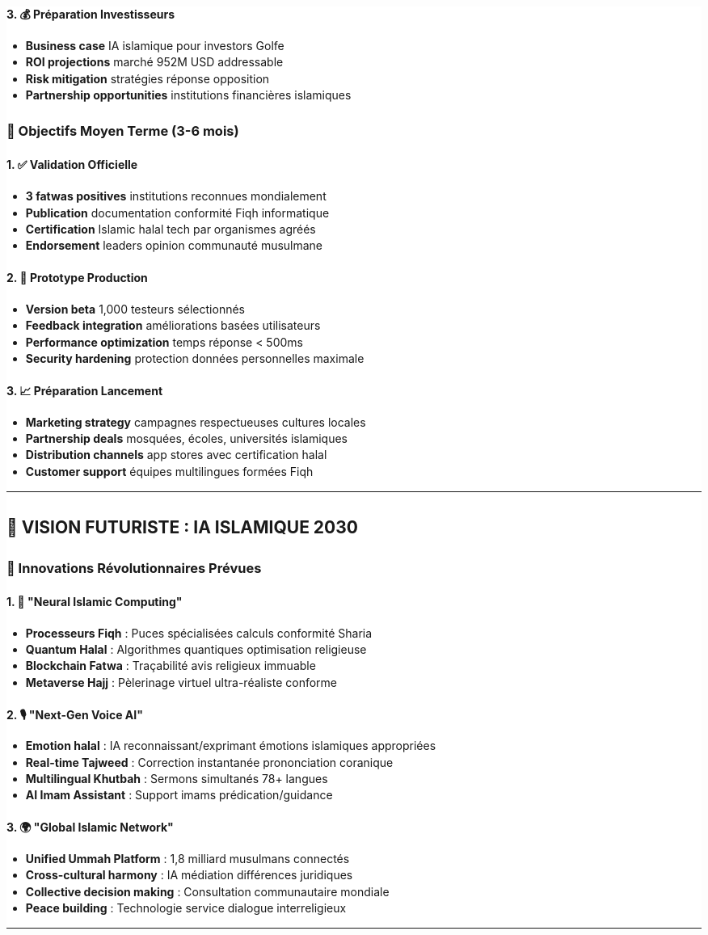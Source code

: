 #### **3. 💰 Préparation Investisseurs**
- **Business case** IA islamique pour investors Golfe
- **ROI projections** marché 952M USD addressable  
- **Risk mitigation** stratégies réponse opposition
- **Partnership opportunities** institutions financières islamiques

### **🎯 Objectifs Moyen Terme (3-6 mois)**

#### **1. ✅ Validation Officielle**
- **3 fatwas positives** institutions reconnues mondialement
- **Publication** documentation conformité Fiqh informatique
- **Certification** Islamic halal tech par organismes agréés
- **Endorsement** leaders opinion communauté musulmane

#### **2. 🚀 Prototype Production**
- **Version beta** 1,000 testeurs sélectionnés
- **Feedback integration** améliorations basées utilisateurs
- **Performance optimization** temps réponse < 500ms
- **Security hardening** protection données personnelles maximale

#### **3. 📈 Préparation Lancement**
- **Marketing strategy** campagnes respectueuses cultures locales
- **Partnership deals** mosquées, écoles, universités islamiques
- **Distribution channels** app stores avec certification halal
- **Customer support** équipes multilingues formées Fiqh

---

## **🔮 VISION FUTURISTE : IA ISLAMIQUE 2030**

### **🌟 Innovations Révolutionnaires Prévues**

#### **1. 🧠 "Neural Islamic Computing"**
- **Processeurs Fiqh** : Puces spécialisées calculs conformité Sharia
- **Quantum Halal** : Algorithmes quantiques optimisation religieuse
- **Blockchain Fatwa** : Traçabilité avis religieux immuable
- **Metaverse Hajj** : Pèlerinage virtuel ultra-réaliste conforme

#### **2. 🎙️ "Next-Gen Voice AI"**
- **Emotion halal** : IA reconnaissant/exprimant émotions islamiques appropriées
- **Real-time Tajweed** : Correction instantanée prononciation coranique
- **Multilingual Khutbah** : Sermons simultanés 78+ langues
- **AI Imam Assistant** : Support imams prédication/guidance

#### **3. 🌍 "Global Islamic Network"**
- **Unified Ummah Platform** : 1,8 milliard musulmans connectés
- **Cross-cultural harmony** : IA médiation différences juridiques
- **Collective decision making** : Consultation communautaire mondiale
- **Peace building** : Technologie service dialogue interreligieux

---
